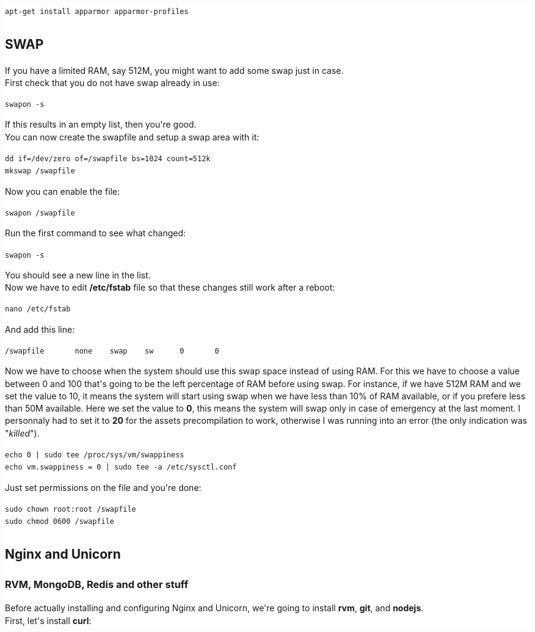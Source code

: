     apt-get install apparmor apparmor-profiles

## SWAP

If you have a limited RAM, say 512M, you might want to add some swap just in case.  
First check that you do not have swap already in use:

    swapon -s

If this results in an empty list, then you're good.  
You can now create the swapfile and setup a swap area with it:

    dd if=/dev/zero of=/swapfile bs=1024 count=512k
    mkswap /swapfile

Now you can enable the file:

    swapon /swapfile

Run the first command to see what changed:

    swapon -s

You should see a new line in the list.  
Now we have to edit **/etc/fstab** file so that these changes still work after a reboot:

    nano /etc/fstab

And add this line:

    /swapfile       none    swap    sw      0       0

Now we have to choose when the system should use this swap space instead of using RAM. For this we have to choose a value between 0 and 100 that's going to be the
left percentage of RAM before using swap. For instance, if we have 512M RAM and we set the value to 10, it means the system will start using swap when we have
less than 10% of RAM available, or if you prefere less than 50M available. Here we set the value to **0**, this means the system will swap only in case of emergency
at the last moment. I personnaly had to set it to **20** for the assets precompilation to work, otherwise I was running into an error (the only indication was 
"*killed*").

    echo 0 | sudo tee /proc/sys/vm/swappiness
    echo vm.swappiness = 0 | sudo tee -a /etc/sysctl.conf

Just set permissions on the file and you're done:

    sudo chown root:root /swapfile 
    sudo chmod 0600 /swapfile

## Nginx and Unicorn

### RVM, MongoDB, Redis and other stuff

Before actually installing and configuring Nginx and Unicorn, we're going to install **rvm**, **git**, and **nodejs**.  
First, let's install **curl**:
